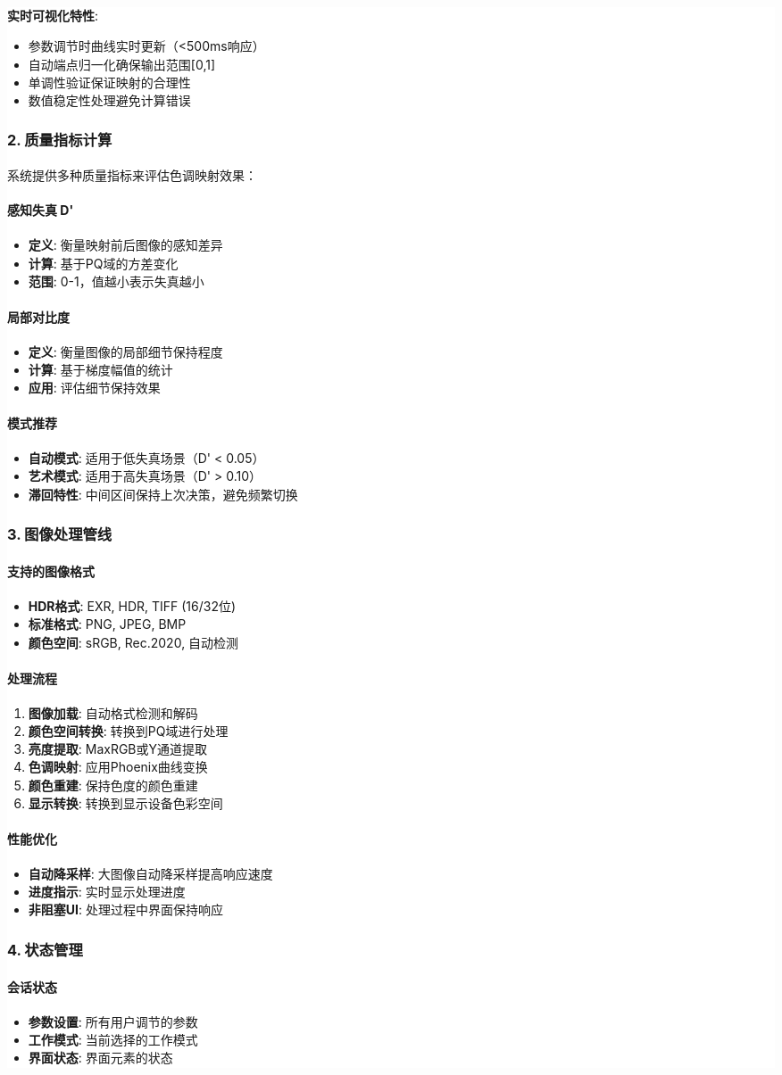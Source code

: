 **实时可视化特性**:
- 参数调节时曲线实时更新（<500ms响应）
- 自动端点归一化确保输出范围[0,1]
- 单调性验证保证映射的合理性
- 数值稳定性处理避免计算错误

### 2. 质量指标计算

系统提供多种质量指标来评估色调映射效果：

#### 感知失真 D'
- **定义**: 衡量映射前后图像的感知差异
- **计算**: 基于PQ域的方差变化
- **范围**: 0-1，值越小表示失真越小

#### 局部对比度
- **定义**: 衡量图像的局部细节保持程度
- **计算**: 基于梯度幅值的统计
- **应用**: 评估细节保持效果

#### 模式推荐
- **自动模式**: 适用于低失真场景（D' < 0.05）
- **艺术模式**: 适用于高失真场景（D' > 0.10）
- **滞回特性**: 中间区间保持上次决策，避免频繁切换

### 3. 图像处理管线

#### 支持的图像格式
- **HDR格式**: EXR, HDR, TIFF (16/32位)
- **标准格式**: PNG, JPEG, BMP
- **颜色空间**: sRGB, Rec.2020, 自动检测

#### 处理流程
1. **图像加载**: 自动格式检测和解码
2. **颜色空间转换**: 转换到PQ域进行处理
3. **亮度提取**: MaxRGB或Y通道提取
4. **色调映射**: 应用Phoenix曲线变换
5. **颜色重建**: 保持色度的颜色重建
6. **显示转换**: 转换到显示设备色彩空间

#### 性能优化
- **自动降采样**: 大图像自动降采样提高响应速度
- **进度指示**: 实时显示处理进度
- **非阻塞UI**: 处理过程中界面保持响应

### 4. 状态管理

#### 会话状态
- **参数设置**: 所有用户调节的参数
- **工作模式**: 当前选择的工作模式
- **界面状态**: 界面元素的状态
